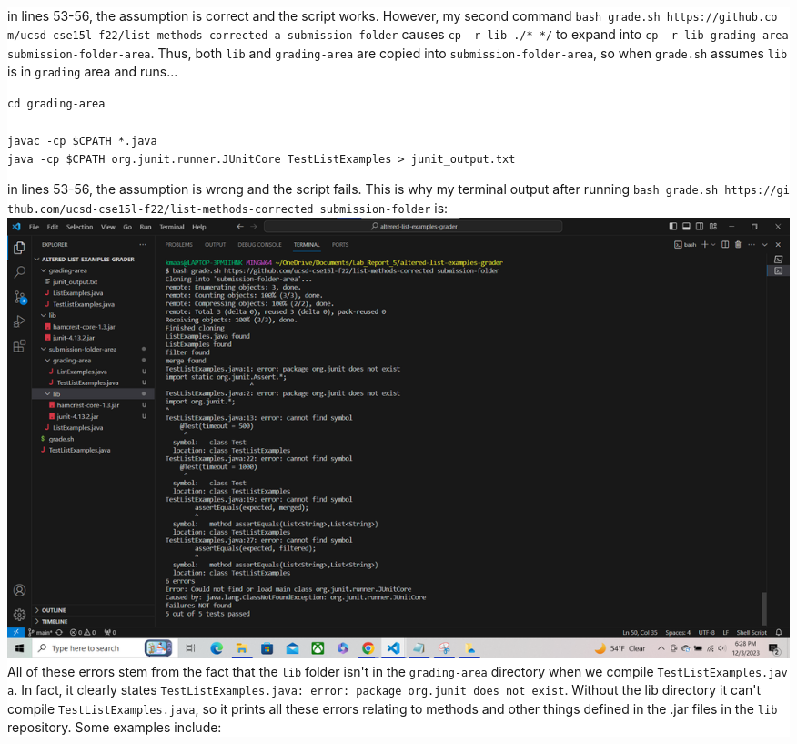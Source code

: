 


in lines 53-56, the assumption is correct and the script works. However, my second command `bash grade.sh https://github.com/ucsd-cse15l-f22/list-methods-corrected a-submission-folder` causes `cp -r lib ./*-*/` to expand into 
`cp -r lib grading-area submission-folder-area`. Thus, both `lib` and `grading-area` are copied into `submission-folder-area`, so when
`grade.sh` assumes `lib` is in `grading` area and runs...




```
cd grading-area

javac -cp $CPATH *.java
java -cp $CPATH org.junit.runner.JUnitCore TestListExamples > junit_output.txt
```




in lines 53-56, the assumption is wrong and the script fails. This is why my terminal output after running
`bash grade.sh https://github.com/ucsd-cse15l-f22/list-methods-corrected submission-folder` is: \
![Image](Lab5_failureOutput2.png) \
All of these errors stem from the fact that the `lib` folder isn't in the `grading-area` directory
when we compile `TestListExamples.java`. In fact, it clearly states `TestListExamples.java: error:
package org.junit does not exist`. Without the lib directory it can't compile 
`TestListExamples.java`, so it prints all these errors relating to methods and other things 
defined in the .jar files in the `lib` repository. Some examples include:
